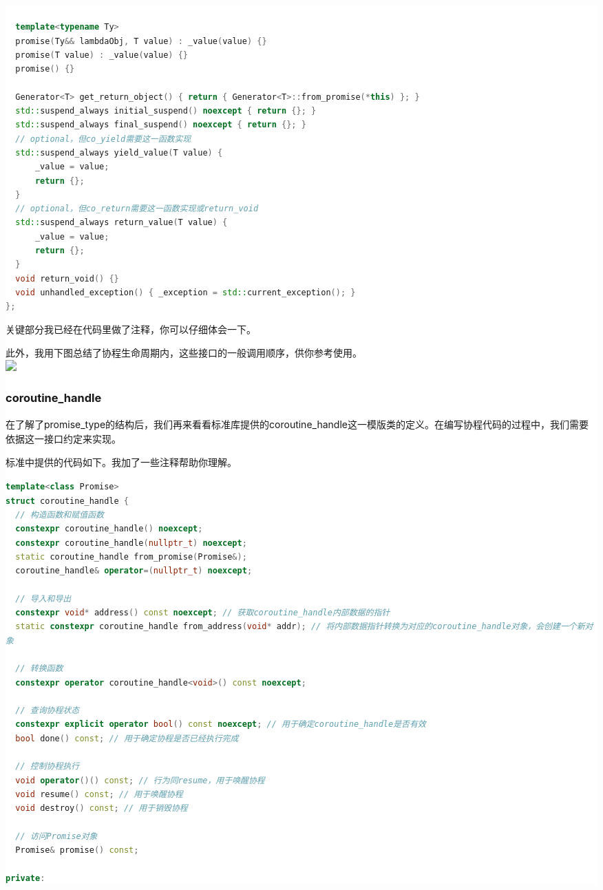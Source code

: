 ```c++

  template<typename Ty>
  promise(Ty&& lambdaObj, T value) : _value(value) {}
  promise(T value) : _value(value) {}
  promise() {}

  Generator<T> get_return_object() { return { Generator<T>::from_promise(*this) }; }
  std::suspend_always initial_suspend() noexcept { return {}; }
  std::suspend_always final_suspend() noexcept { return {}; }
  // optional，但co_yield需要这一函数实现
  std::suspend_always yield_value(T value) {
      _value = value;
      return {};
  }
  // optional，但co_return需要这一函数实现或return_void
  std::suspend_always return_value(T value) {
      _value = value;
      return {};
  }
  void return_void() {}
  void unhandled_exception() { _exception = std::current_exception(); }
};
```

关键部分我已经在代码里做了注释，你可以仔细体会一下。

此外，我用下图总结了协程生命周期内，这些接口的一般调用顺序，供你参考使用。  
![](https://static001.geekbang.org/resource/image/e2/45/e2be01ae94ba05e6c5090922ed105b45.jpg?wh=2600x1588)

### coroutine\_handle

在了解了promise\_type的结构后，我们再来看看标准库提供的coroutine\_handle这一模版类的定义。在编写协程代码的过程中，我们需要依据这一接口约定来实现。

标准中提供的代码如下。我加了一些注释帮助你理解。

```c++
template<class Promise>
struct coroutine_handle {
  // 构造函数和赋值函数
  constexpr coroutine_handle() noexcept;
  constexpr coroutine_handle(nullptr_t) noexcept;
  static coroutine_handle from_promise(Promise&);
  coroutine_handle& operator=(nullptr_t) noexcept;

  // 导入和导出
  constexpr void* address() const noexcept; // 获取coroutine_handle内部数据的指针
  static constexpr coroutine_handle from_address(void* addr); // 将内部数据指针转换为对应的coroutine_handle对象，会创建一个新对象

  // 转换函数
  constexpr operator coroutine_handle<void>() const noexcept;

  // 查询协程状态
  constexpr explicit operator bool() const noexcept; // 用于确定coroutine_handle是否有效
  bool done() const; // 用于确定协程是否已经执行完成

  // 控制协程执行
  void operator()() const; // 行为同resume，用于唤醒协程
  void resume() const; // 用于唤醒协程
  void destroy() const; // 用于销毁协程

  // 访问Promise对象
  Promise& promise() const;

private:
```